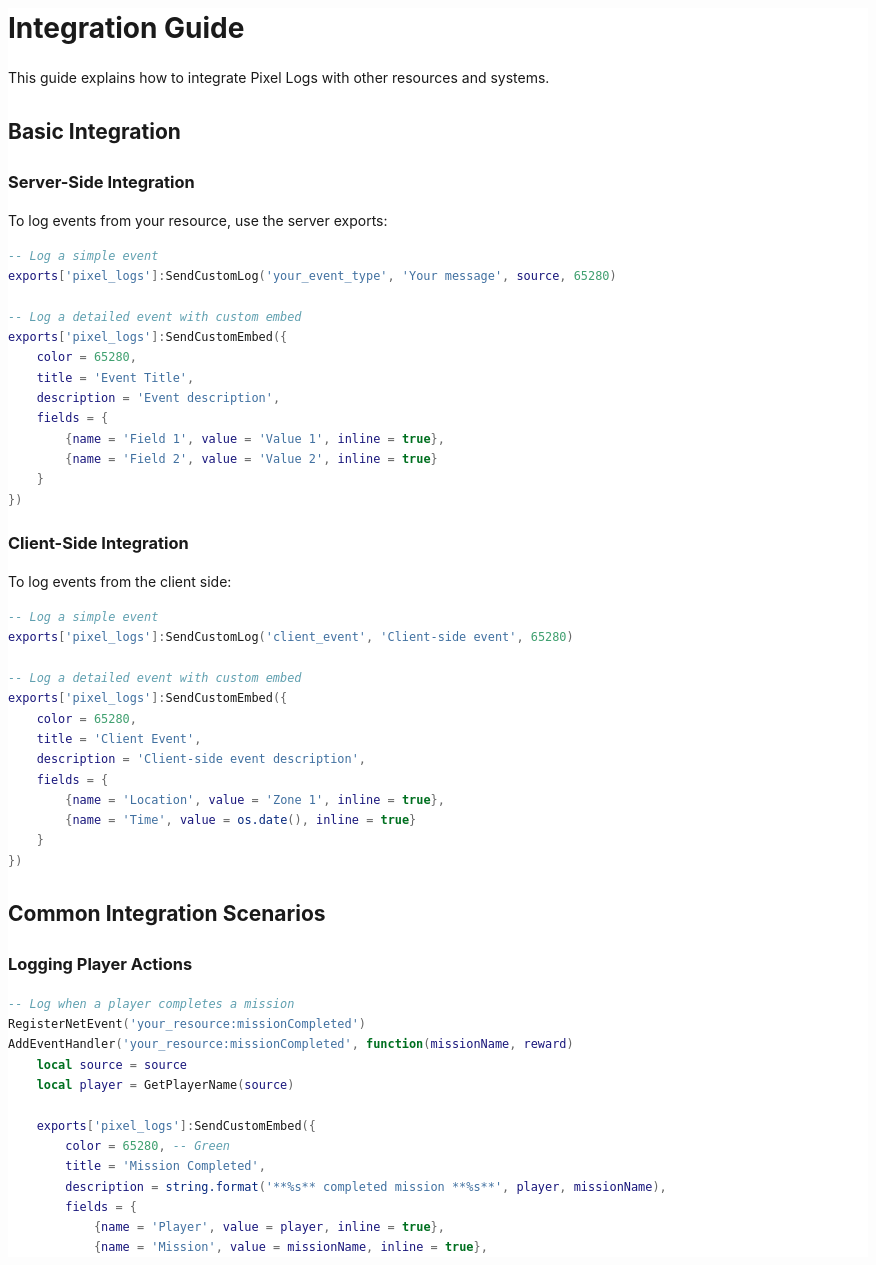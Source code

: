 # Integration Guide

This guide explains how to integrate Pixel Logs with other resources and systems.

## Basic Integration

### Server-Side Integration

To log events from your resource, use the server exports:

```lua
-- Log a simple event
exports['pixel_logs']:SendCustomLog('your_event_type', 'Your message', source, 65280)

-- Log a detailed event with custom embed
exports['pixel_logs']:SendCustomEmbed({
    color = 65280,
    title = 'Event Title',
    description = 'Event description',
    fields = {
        {name = 'Field 1', value = 'Value 1', inline = true},
        {name = 'Field 2', value = 'Value 2', inline = true}
    }
})
```

### Client-Side Integration

To log events from the client side:

```lua
-- Log a simple event
exports['pixel_logs']:SendCustomLog('client_event', 'Client-side event', 65280)

-- Log a detailed event with custom embed
exports['pixel_logs']:SendCustomEmbed({
    color = 65280,
    title = 'Client Event',
    description = 'Client-side event description',
    fields = {
        {name = 'Location', value = 'Zone 1', inline = true},
        {name = 'Time', value = os.date(), inline = true}
    }
})
```

## Common Integration Scenarios

### Logging Player Actions

```lua
-- Log when a player completes a mission
RegisterNetEvent('your_resource:missionCompleted')
AddEventHandler('your_resource:missionCompleted', function(missionName, reward)
    local source = source
    local player = GetPlayerName(source)
    
    exports['pixel_logs']:SendCustomEmbed({
        color = 65280, -- Green
        title = 'Mission Completed',
        description = string.format('**%s** completed mission **%s**', player, missionName),
        fields = {
            {name = 'Player', value = player, inline = true},
            {name = 'Mission', value = missionName, inline = true},
```